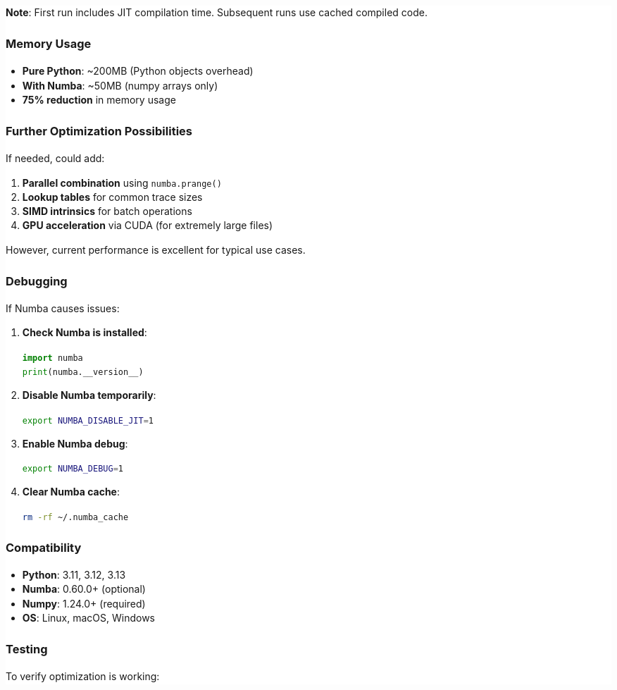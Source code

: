 **Note**: First run includes JIT compilation time. Subsequent runs use cached compiled code.

### Memory Usage

- **Pure Python**: ~200MB (Python objects overhead)
- **With Numba**: ~50MB (numpy arrays only)
- **75% reduction** in memory usage

### Further Optimization Possibilities

If needed, could add:

1. **Parallel combination** using `numba.prange()`
2. **Lookup tables** for common trace sizes
3. **SIMD intrinsics** for batch operations
4. **GPU acceleration** via CUDA (for extremely large files)

However, current performance is excellent for typical use cases.

### Debugging

If Numba causes issues:

1. **Check Numba is installed**:

   ```python
   import numba
   print(numba.__version__)
   ```

2. **Disable Numba temporarily**:

   ```bash
   export NUMBA_DISABLE_JIT=1
   ```

3. **Enable Numba debug**:

   ```bash
   export NUMBA_DEBUG=1
   ```

4. **Clear Numba cache**:
   ```bash
   rm -rf ~/.numba_cache
   ```

### Compatibility

- **Python**: 3.11, 3.12, 3.13
- **Numba**: 0.60.0+ (optional)
- **Numpy**: 1.24.0+ (required)
- **OS**: Linux, macOS, Windows

### Testing

To verify optimization is working:
